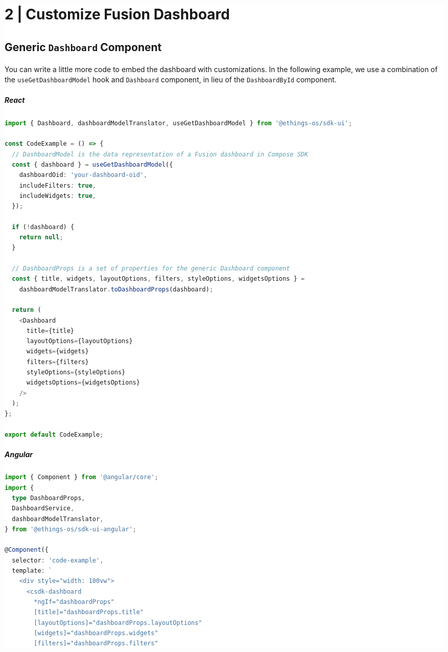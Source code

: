 # 2 | Customize Fusion Dashboard

## Generic `Dashboard` Component

You can write a little more code to embed the dashboard with customizations. In the following example, we use a combination of the `useGetDashboardModel` hook and `Dashboard` component, in lieu of the `DashboardById` component.

##### React

```ts
import { Dashboard, dashboardModelTranslator, useGetDashboardModel } from '@ethings-os/sdk-ui';

const CodeExample = () => {
  // DashboardModel is the data representation of a Fusion dashboard in Compose SDK
  const { dashboard } = useGetDashboardModel({
    dashboardOid: 'your-dashboard-oid',
    includeFilters: true,
    includeWidgets: true,
  });

  if (!dashboard) {
    return null;
  }

  // DashboardProps is a set of properties for the generic Dashboard component
  const { title, widgets, layoutOptions, filters, styleOptions, widgetsOptions } =
    dashboardModelTranslator.toDashboardProps(dashboard);

  return (
    <Dashboard
      title={title}
      layoutOptions={layoutOptions}
      widgets={widgets}
      filters={filters}
      styleOptions={styleOptions}
      widgetsOptions={widgetsOptions}
    />
  );
};

export default CodeExample;
```

##### Angular

```ts
import { Component } from '@angular/core';
import {
  type DashboardProps,
  DashboardService,
  dashboardModelTranslator,
} from '@ethings-os/sdk-ui-angular';

@Component({
  selector: 'code-example',
  template: `
    <div style="width: 100vw">
      <csdk-dashboard
        *ngIf="dashboardProps"
        [title]="dashboardProps.title"
        [layoutOptions]="dashboardProps.layoutOptions"
        [widgets]="dashboardProps.widgets"
        [filters]="dashboardProps.filters"
```
